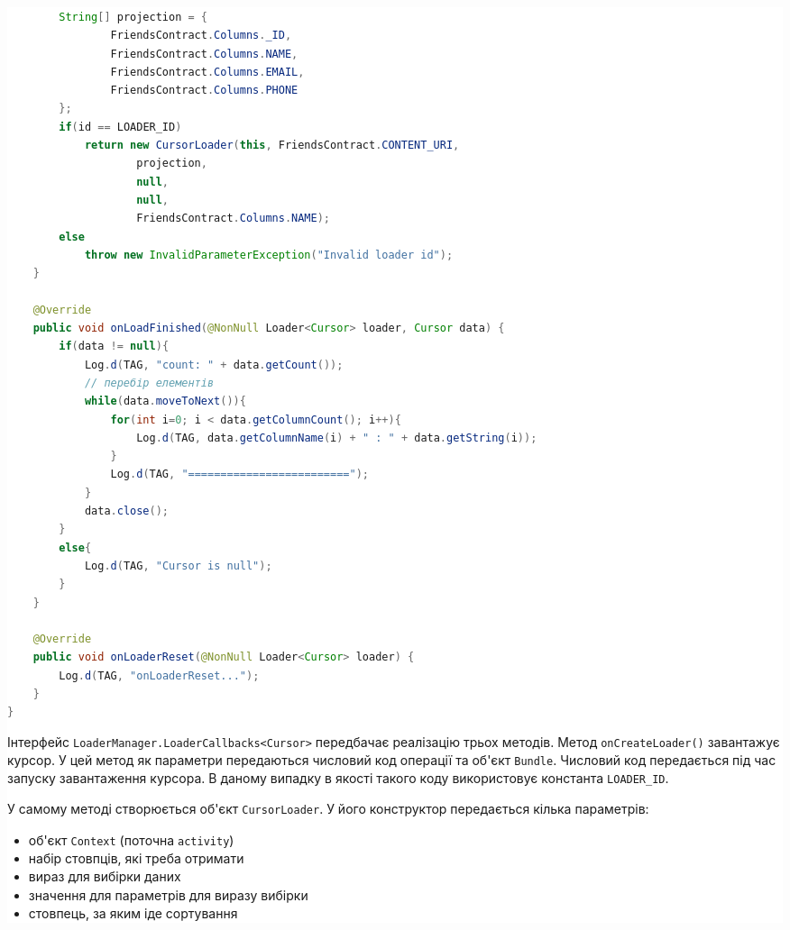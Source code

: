 ```java
        String[] projection = {
                FriendsContract.Columns._ID,
                FriendsContract.Columns.NAME,
                FriendsContract.Columns.EMAIL,
                FriendsContract.Columns.PHONE
        };
        if(id == LOADER_ID)
            return new CursorLoader(this, FriendsContract.CONTENT_URI,
                    projection,
                    null,
                    null,
                    FriendsContract.Columns.NAME);
        else
            throw new InvalidParameterException("Invalid loader id");
    }
 
    @Override
    public void onLoadFinished(@NonNull Loader<Cursor> loader, Cursor data) {
        if(data != null){
            Log.d(TAG, "count: " + data.getCount());
            // перебір елементів
            while(data.moveToNext()){
                for(int i=0; i < data.getColumnCount(); i++){
                    Log.d(TAG, data.getColumnName(i) + " : " + data.getString(i));
                }
                Log.d(TAG, "=========================");
            }
            data.close();
        }
        else{
            Log.d(TAG, "Cursor is null");
        }
    }
 
    @Override
    public void onLoaderReset(@NonNull Loader<Cursor> loader) {
        Log.d(TAG, "onLoaderReset...");
    }
}
```
Інтерфейс `LoaderManager.LoaderCallbacks<Cursor>` передбачає реалізацію трьох методів. Метод `onCreateLoader()` завантажує курсор. У цей метод як параметри передаються числовий код операції та об'єкт `Bundle`. Числовий код передається під час запуску завантаження курсора. В даному випадку в якості такого коду використовує константа `LOADER_ID`.

У самому методі створюється об'єкт `CursorLoader`. У його конструктор передається кілька параметрів:
- об'єкт `Context` (поточна `activity`)
- набір стовпців, які треба отримати
- вираз для вибірки даних
- значення для параметрів для виразу вибірки
- стовпець, за яким іде сортування
